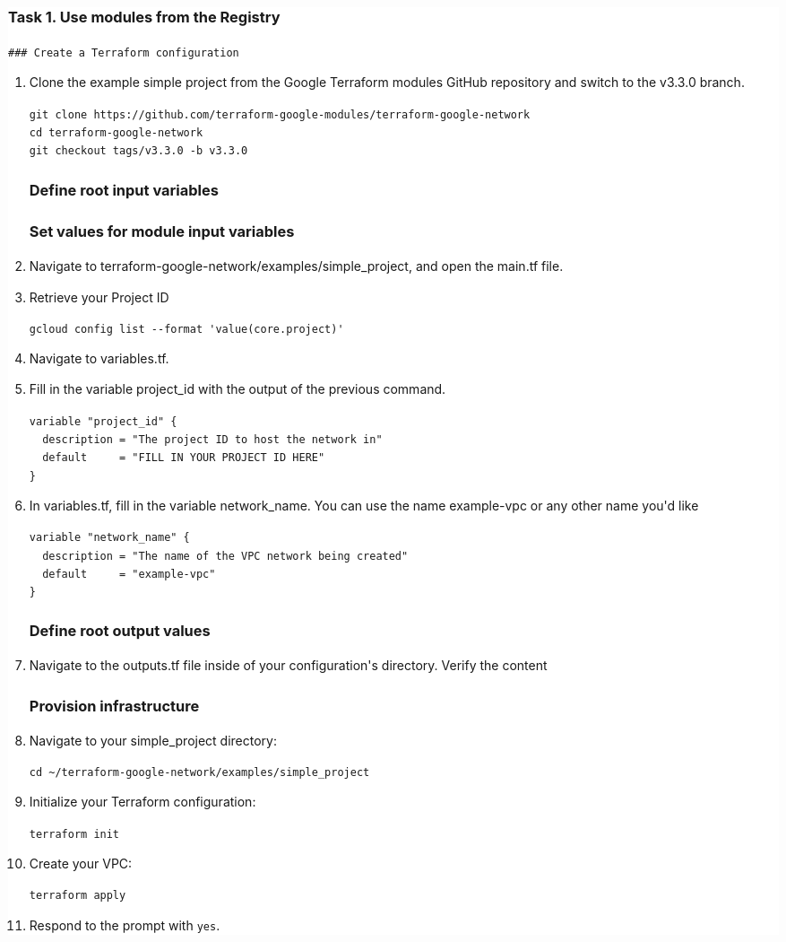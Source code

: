 ### Task 1. Use modules from the Registry
	
	### Create a Terraform configuration
1. Clone the example simple project from the Google Terraform modules GitHub repository and switch to the v3.3.0 branch.
	```
	git clone https://github.com/terraform-google-modules/terraform-google-network
	cd terraform-google-network
	git checkout tags/v3.3.0 -b v3.3.0
	```

	### Define root input variables
	### Set values for module input variables
2. Navigate to terraform-google-network/examples/simple_project, and open the main.tf file.

3. Retrieve your Project ID
	```
	gcloud config list --format 'value(core.project)'
	```
4. Navigate to variables.tf.
5. Fill in the variable project_id with the output of the previous command.
	```
	variable "project_id" {
	  description = "The project ID to host the network in"
	  default     = "FILL IN YOUR PROJECT ID HERE"
	}
	```
6. In variables.tf, fill in the variable network_name. You can use the name example-vpc or any other name you'd like
	```
	variable "network_name" {
	  description = "The name of the VPC network being created"
	  default     = "example-vpc"
	}
	```

	### Define root output values
7. Navigate to the outputs.tf file inside of your configuration's directory. Verify the content
	
	### Provision infrastructure
8. Navigate to your simple_project directory:
	```
	cd ~/terraform-google-network/examples/simple_project
	```
9. Initialize your Terraform configuration:
	```
	terraform init
	```
10. Create your VPC:
	```
	terraform apply
	```
11. Respond to the prompt with ```yes```.
